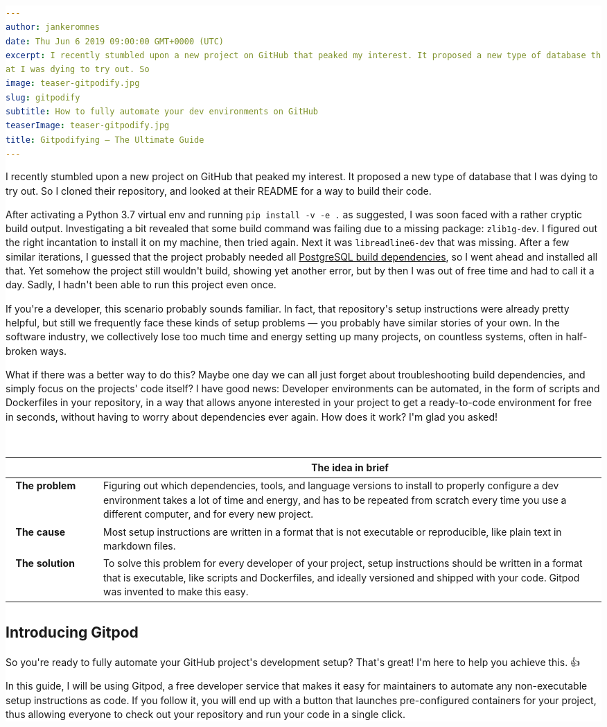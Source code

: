 ```yaml
---
author: jankeromnes
date: Thu Jun 6 2019 09:00:00 GMT+0000 (UTC)
excerpt: I recently stumbled upon a new project on GitHub that peaked my interest. It proposed a new type of database that I was dying to try out. So
image: teaser-gitpodify.jpg
slug: gitpodify
subtitle: How to fully automate your dev environments on GitHub
teaserImage: teaser-gitpodify.jpg
title: Gitpodifying — The Ultimate Guide
---
```


I recently stumbled upon a new project on GitHub that peaked my interest. It proposed a new type of database that I was dying to try out. So I cloned their repository, and looked at their README for a way to build their code.

After activating a Python 3.7 virtual env and running `pip install -v -e .` as suggested, I was soon faced with a rather cryptic build output. Investigating a bit revealed that some build command was failing due to a missing package: `zlib1g-dev`. I figured out the right incantation to install it on my machine, then tried again. Next it was `libreadline6-dev` that was missing. After a few similar iterations, I guessed that the project probably needed all [PostgreSQL build dependencies](https://www.manniwood.com/postgresql_93_compile_install_howto/index.html), so I went ahead and installed all that. Yet somehow the project still wouldn't build, showing yet another error, but by then I was out of free time and had to call it a day. Sadly, I hadn't been able to run this project even once.

If you're a developer, this scenario probably sounds familiar. In fact, that repository's setup instructions were already pretty helpful, but still we frequently face these kinds of setup problems — you probably have similar stories of your own. In the software industry, we collectively lose too much time and energy setting up many projects, on countless systems, often in half-broken ways.

What if there was a better way to do this? Maybe one day we can all just forget about troubleshooting build dependencies, and simply focus on the projects' code itself? I have good news: Developer environments can be automated, in the form of scripts and Dockerfiles in your repository, in a way that allows anyone interested in your project to get a ready-to-code environment for free in seconds, without having to worry about dependencies ever again. How does it work? I'm glad you asked!

<br>

| <div style="width:120px">&nbsp;</div>     | The idea in brief                                                                                                                                                                                                                                        |
| ----------------------------------------- | -------------------------------------------------------------------------------------------------------------------------------------------------------------------------------------------------------------------------------------------------------- |
| &nbsp;&nbsp;<strong>The problem</strong>  | Figuring out which dependencies, tools, and language versions to install to properly configure a dev environment takes a lot of time and energy, and has to be repeated from scratch every time you use a different computer, and for every new project. |
| &nbsp;&nbsp;<strong>The cause</strong>    | Most setup instructions are written in a format that is not executable or reproducible, like plain text in markdown files.                                                                                                                               |
| &nbsp;&nbsp;<strong>The solution</strong> | To solve this problem for every developer of your project, setup instructions should be written in a format that is executable, like scripts and Dockerfiles, and ideally versioned and shipped with your code. Gitpod was invented to make this easy.   |

## Introducing Gitpod

So you're ready to fully automate your GitHub project's development setup? That's great! I'm here to help you achieve this. 👍

In this guide, I will be using Gitpod, a free developer service that makes it easy for maintainers to automate any non-executable setup instructions as code. If you follow it, you will end up with a button that launches pre-configured containers for your project, thus allowing everyone to check out your repository and run your code in a single click.
